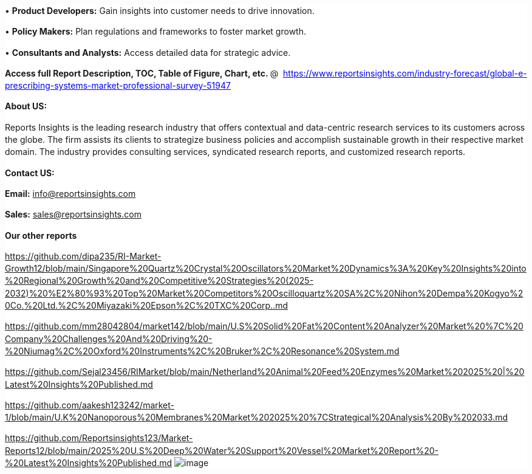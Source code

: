 • <strong>Product Developers:</strong> Gain insights into customer needs to drive innovation.

• <strong>Policy Makers:</strong> Plan regulations and frameworks to foster market growth.

• <strong>Consultants and Analysts:</strong> Access detailed data for strategic advice.
</ul>
<strong>Access full Report Description, TOC, Table of Figure, Chart, etc. </strong>@  <a href=https://www.reportsinsights.com/industry-forecast/global-e-prescribing-systems-market-professional-survey-51947 style=color:#0000ff;>https://www.reportsinsights.com/industry-forecast/global-e-prescribing-systems-market-professional-survey-51947</a></font>

<strong><strong>About US</strong>:</strong>

Reports Insights is the leading research industry that offers contextual and data-centric research services to its customers across the globe. The firm assists its clients to strategize business policies and accomplish sustainable growth in their respective market domain. The industry provides consulting services, syndicated research reports, and customized research reports.

<strong>Contact US:</strong>

<p class=""""><b>Email:</b> <a href=mailto:info@reportsinsights.com>info@reportsinsights.com</a></p>
<p class=""""><b>Sales:</b> <a href=mailto:sales@reportsinsights.com>sales@reportsinsights.com</a></p>

<strong>Our other reports</strong>

<a href=https://github.com/dipa235/RI-Market-Growth12/blob/main/Singapore%20Quartz%20Crystal%20Oscillators%20Market%20Dynamics%3A%20Key%20Insights%20into%20Regional%20Growth%20and%20Competitive%20Strategies%20(2025-2032)%20%E2%80%93%20Top%20Market%20Competitors%20Oscilloquartz%20SA%2C%20Nihon%20Dempa%20Kogyo%20Co.%20Ltd.%2C%20Miyazaki%20Epson%2C%20TXC%20Corp..md>https://github.com/dipa235/RI-Market-Growth12/blob/main/Singapore%20Quartz%20Crystal%20Oscillators%20Market%20Dynamics%3A%20Key%20Insights%20into%20Regional%20Growth%20and%20Competitive%20Strategies%20(2025-2032)%20%E2%80%93%20Top%20Market%20Competitors%20Oscilloquartz%20SA%2C%20Nihon%20Dempa%20Kogyo%20Co.%20Ltd.%2C%20Miyazaki%20Epson%2C%20TXC%20Corp..md</a>

<a href=https://github.com/mm28042804/market142/blob/main/U.S%20Solid%20Fat%20Content%20Analyzer%20Market%20%7C%20Company%20Challenges%20And%20Driving%20-%20Niumag%2C%20Oxford%20Instruments%2C%20Bruker%2C%20Resonance%20System.md>https://github.com/mm28042804/market142/blob/main/U.S%20Solid%20Fat%20Content%20Analyzer%20Market%20%7C%20Company%20Challenges%20And%20Driving%20-%20Niumag%2C%20Oxford%20Instruments%2C%20Bruker%2C%20Resonance%20System.md</a>

<a href=https://github.com/Sejal23456/RIMarket/blob/main/Netherland%20Animal%20Feed%20Enzymes%20Market%202025%20|%20Latest%20Insights%20Published.md>https://github.com/Sejal23456/RIMarket/blob/main/Netherland%20Animal%20Feed%20Enzymes%20Market%202025%20|%20Latest%20Insights%20Published.md</a>

<a href=https://github.com/aakesh123242/market-1/blob/main/U.K%20Nanoporous%20Membranes%20Market%202025%20%7CStrategical%20Analysis%20By%202033.md>https://github.com/aakesh123242/market-1/blob/main/U.K%20Nanoporous%20Membranes%20Market%202025%20%7CStrategical%20Analysis%20By%202033.md</a>

<a href=https://github.com/Reportsinsights123/Market-Reports12/blob/main/2025%20U.S%20Deep%20Water%20Support%20Vessel%20Market%20Report%20-%20Latest%20Insights%20Published.md>https://github.com/Reportsinsights123/Market-Reports12/blob/main/2025%20U.S%20Deep%20Water%20Support%20Vessel%20Market%20Report%20-%20Latest%20Insights%20Published.md</a>
![image](https://github.com/user-attachments/assets/6625a338-6e9f-4bbb-80bd-9f8c45a771db)
